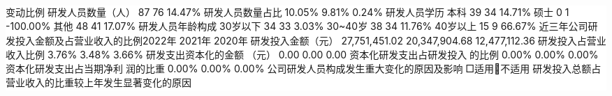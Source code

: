 变动比例
研发人员数量（人）
87
76
14.47%
研发人员数量占比
10.05%
9.81%
0.24%
研发人员学历
本科
39
34
14.71%
硕士
0
1
-100.00%
其他
48
41
17.07%
研发人员年龄构成
30岁以下
34
33
3.03%
30~40岁
38
34
11.76%
40岁以上
15
9
66.67%
近三年公司研发投入金额及占营业收入的比例2022年
2021年
2020年
研发投入金额（元）
27,751,451.02
20,347,904.68
12,477,112.36
研发投入占营业收入比例
3.76%
3.48%
3.66%
研发支出资本化的金额
（元）
0.00
0.00
0.00
资本化研发支出占研发投入
的比例
0.00%
0.00%
0.00%
资本化研发支出占当期净利
润的比重
0.00%
0.00%
0.00%
公司研发人员构成发生重大变化的原因及影响
□适用不适用
研发投入总额占营业收入的比重较上年发生显著变化的原因